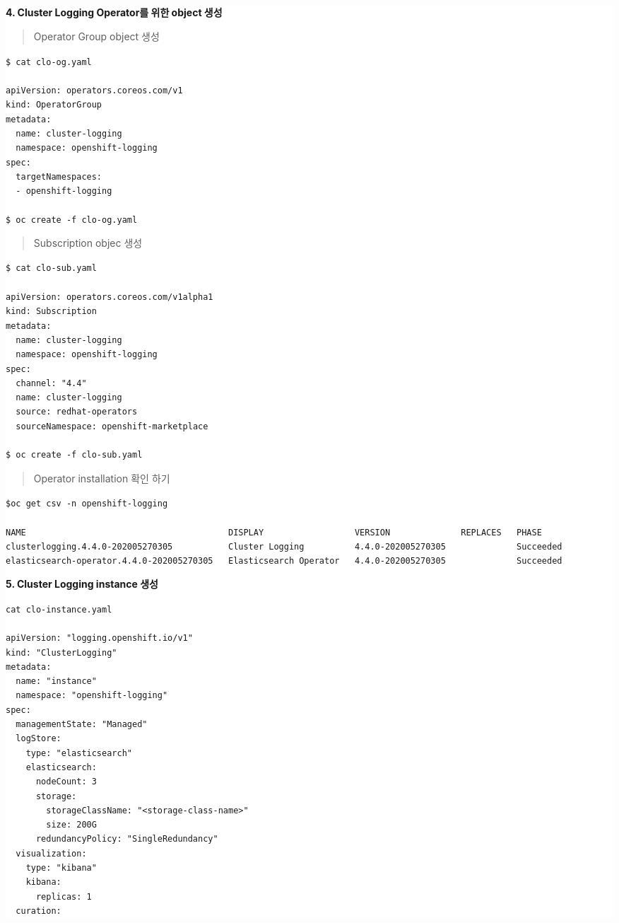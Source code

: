 **4. Cluster Logging Operator를 위한 object 생성**

>  Operator Group object 생성

    $ cat clo-og.yaml

    apiVersion: operators.coreos.com/v1
    kind: OperatorGroup
    metadata:
      name: cluster-logging
      namespace: openshift-logging 
    spec:
      targetNamespaces:
      - openshift-logging 

    $ oc create -f clo-og.yaml
  
> Subscription objec 생성

    $ cat clo-sub.yaml

    apiVersion: operators.coreos.com/v1alpha1
    kind: Subscription
    metadata:
      name: cluster-logging
      namespace: openshift-logging
    spec:
      channel: "4.4"
      name: cluster-logging
      source: redhat-operators
      sourceNamespace: openshift-marketplace

    $ oc create -f clo-sub.yaml

> Operator installation 확인 하기 


    $oc get csv -n openshift-logging

    NAME                                        DISPLAY                  VERSION              REPLACES   PHASE
    clusterlogging.4.4.0-202005270305           Cluster Logging          4.4.0-202005270305              Succeeded
    elasticsearch-operator.4.4.0-202005270305   Elasticsearch Operator   4.4.0-202005270305              Succeeded
    

**5. Cluster Logging instance 생성**

    cat clo-instance.yaml

    apiVersion: "logging.openshift.io/v1"
    kind: "ClusterLogging"
    metadata:
      name: "instance" 
      namespace: "openshift-logging"
    spec:
      managementState: "Managed"  
      logStore:
        type: "elasticsearch"  
        elasticsearch:
          nodeCount: 3 
          storage:
            storageClassName: "<storage-class-name>" 
            size: 200G
          redundancyPolicy: "SingleRedundancy"
      visualization:
        type: "kibana"  
        kibana:
          replicas: 1
      curation: